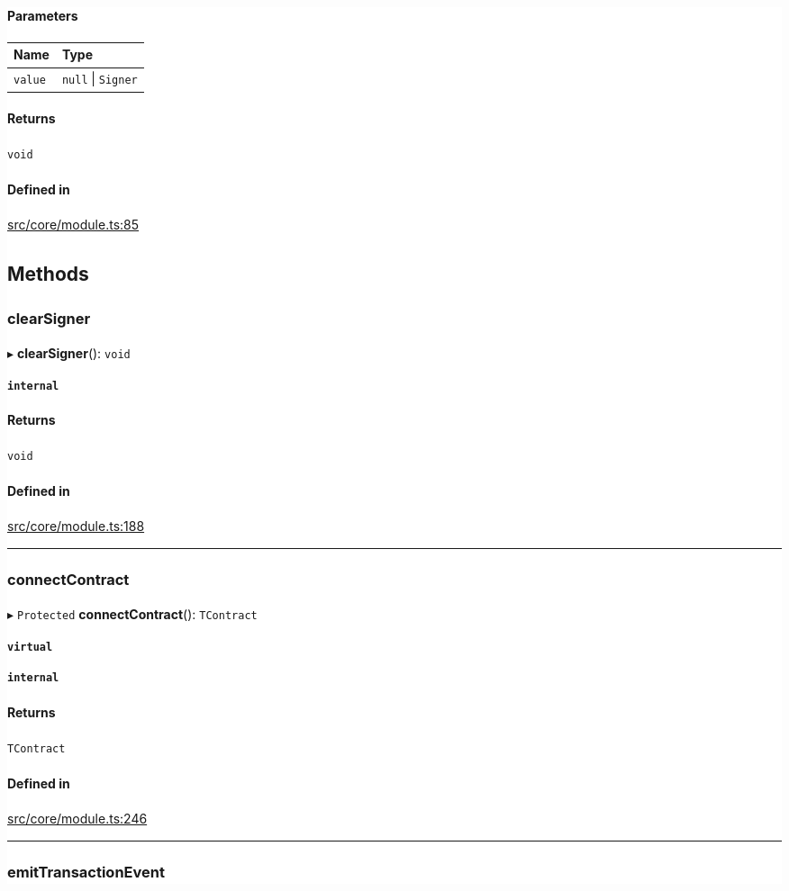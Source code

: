 #### Parameters

| Name | Type |
| :------ | :------ |
| `value` | ``null`` \| `Signer` |

#### Returns

`void`

#### Defined in

[src/core/module.ts:85](https://github.com/PrasoonPratham/nftlabs-sdk-ts/blob/ff1ad69/src/core/module.ts#L85)

## Methods

### clearSigner

▸ **clearSigner**(): `void`

**`internal`**

#### Returns

`void`

#### Defined in

[src/core/module.ts:188](https://github.com/PrasoonPratham/nftlabs-sdk-ts/blob/ff1ad69/src/core/module.ts#L188)

___

### connectContract

▸ `Protected` **connectContract**(): `TContract`

**`virtual`**

**`internal`**

#### Returns

`TContract`

#### Defined in

[src/core/module.ts:246](https://github.com/PrasoonPratham/nftlabs-sdk-ts/blob/ff1ad69/src/core/module.ts#L246)

___

### emitTransactionEvent
